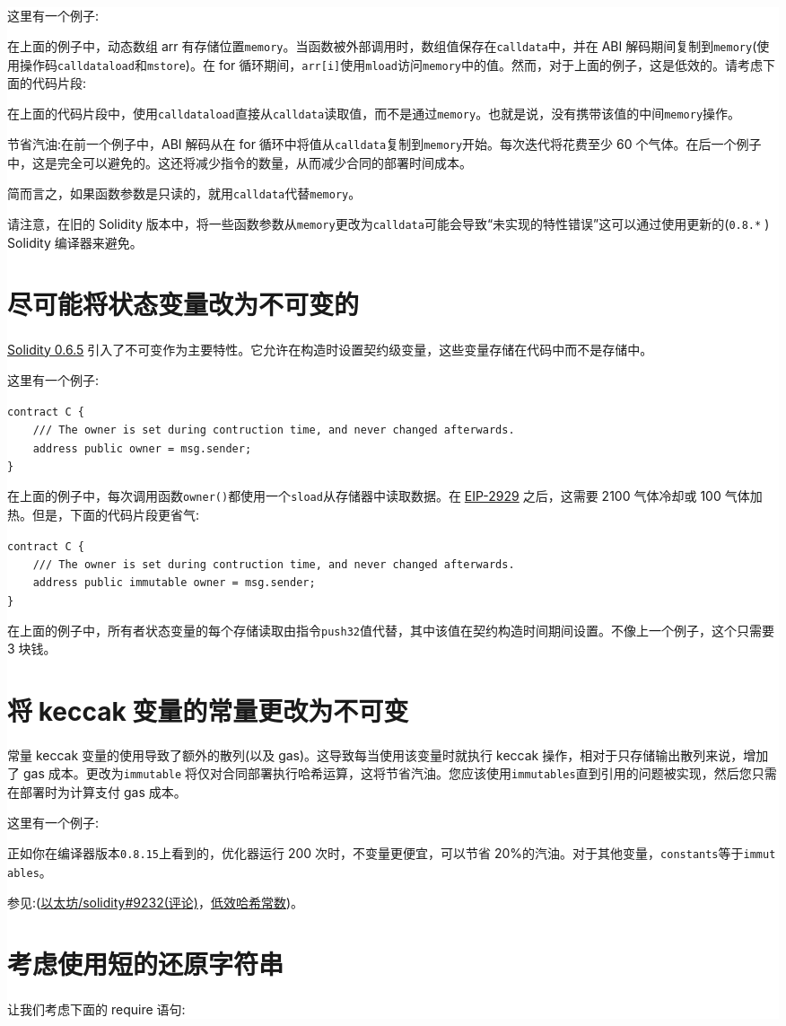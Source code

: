 这里有一个例子:

在上面的例子中，动态数组 arr 有存储位置`memory`。当函数被外部调用时，数组值保存在`calldata`中，并在 ABI 解码期间复制到`memory`(使用操作码`calldataload`和`mstore`)。在 for 循环期间，`arr[i]`使用`mload`访问`memory`中的值。然而，对于上面的例子，这是低效的。请考虑下面的代码片段:

在上面的代码片段中，使用`calldataload`直接从`calldata`读取值，而不是通过`memory`。也就是说，没有携带该值的中间`memory`操作。

节省汽油:在前一个例子中，ABI 解码从在 for 循环中将值从`calldata`复制到`memory`开始。每次迭代将花费至少 60 个气体。在后一个例子中，这是完全可以避免的。这还将减少指令的数量，从而减少合同的部署时间成本。

简而言之，如果函数参数是只读的，就用`calldata`代替`memory`。

请注意，在旧的 Solidity 版本中，将一些函数参数从`memory`更改为`calldata`可能会导致“未实现的特性错误”这可以通过使用更新的(`0.8.*` ) Solidity 编译器来避免。

# 尽可能将状态变量改为不可变的

[Solidity 0.6.5](https://blog.soliditylang.org/2020/04/06/solidity-0.6.5-release-announcement/) 引入了不可变作为主要特性。它允许在构造时设置契约级变量，这些变量存储在代码中而不是存储中。

这里有一个例子:

```
contract C {
    /// The owner is set during contruction time, and never changed afterwards.
    address public owner = msg.sender;
}
```

在上面的例子中，每次调用函数`owner()`都使用一个`sload`从存储器中读取数据。在 [EIP-2929](https://eips.ethereum.org/EIPS/eip-2929) 之后，这需要 2100 气体冷却或 100 气体加热。但是，下面的代码片段更省气:

```
contract C {
    /// The owner is set during contruction time, and never changed afterwards.
    address public immutable owner = msg.sender;
}
```

在上面的例子中，所有者状态变量的每个存储读取由指令`push32`值代替，其中该值在契约构造时间期间设置。不像上一个例子，这个只需要 3 块钱。

# 将 keccak 变量的常量更改为不可变

常量 keccak 变量的使用导致了额外的散列(以及 gas)。这导致每当使用该变量时就执行 keccak 操作，相对于只存储输出散列来说，增加了 gas 成本。更改为`immutable` 将仅对合同部署执行哈希运算，这将节省汽油。您应该使用`immutables`直到引用的问题被实现，然后您只需在部署时为计算支付 gas 成本。

这里有一个例子:

正如你在编译器版本`0.8.15`上看到的，优化器运行 200 次时，不变量更便宜，可以节省 20%的汽油。对于其他变量，`constants`等于`immutables`。

参见:([以太坊/solidity#9232(评论)](https://github.com/ethereum/solidity/issues/9232#issuecomment-646131646)，[低效哈希常数](https://github.com/seen-haus/seen-contracts/issues/29))。

# 考虑使用短的还原字符串

让我们考虑下面的 require 语句:
